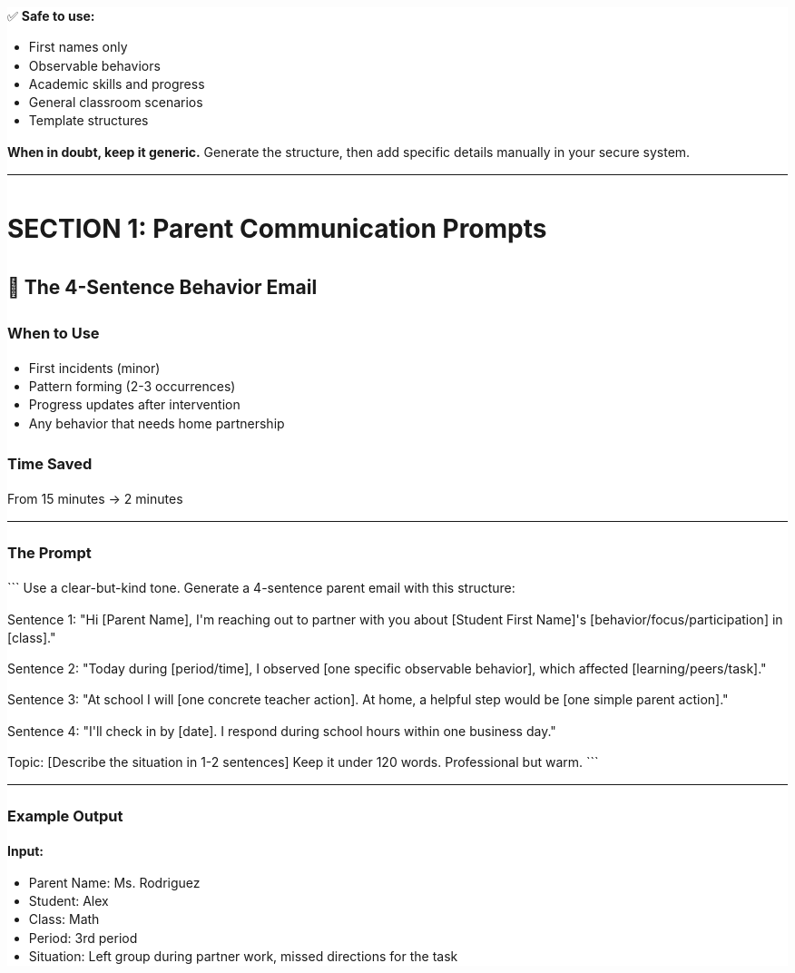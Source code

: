 ✅ **Safe to use:**
- First names only
- Observable behaviors
- Academic skills and progress
- General classroom scenarios
- Template structures

**When in doubt, keep it generic.** Generate the structure, then add specific details manually in your secure system.

---

# SECTION 1: Parent Communication Prompts

## 📧 The 4-Sentence Behavior Email

### When to Use
- First incidents (minor)
- Pattern forming (2-3 occurrences)
- Progress updates after intervention
- Any behavior that needs home partnership

### Time Saved
From 15 minutes → 2 minutes

---

### The Prompt

\`\`\`
Use a clear-but-kind tone. Generate a 4-sentence parent email with this structure:

Sentence 1: "Hi [Parent Name], I'm reaching out to partner with you about [Student First Name]'s [behavior/focus/participation] in [class]."

Sentence 2: "Today during [period/time], I observed [one specific observable behavior], which affected [learning/peers/task]."

Sentence 3: "At school I will [one concrete teacher action]. At home, a helpful step would be [one simple parent action]."

Sentence 4: "I'll check in by [date]. I respond during school hours within one business day."

Topic: [Describe the situation in 1-2 sentences]
Keep it under 120 words. Professional but warm.
\`\`\`

---

### Example Output

**Input:**
- Parent Name: Ms. Rodriguez
- Student: Alex
- Class: Math
- Period: 3rd period
- Situation: Left group during partner work, missed directions for the task


[Criterion 1]: [Description]
[Criterion 2]: [Description]
[Criterion 3]: [Description]